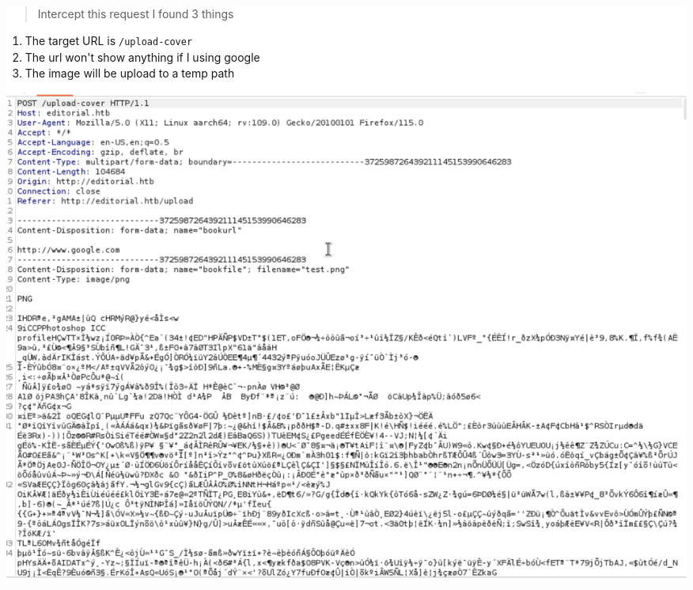 > Intercept this request
> I found 3 things 

1. The target URL is ``` /upload-cover ```
2. The url won't show anything if I using google
3. The image will be upload to a temp path

![](./IMG/6.png)
